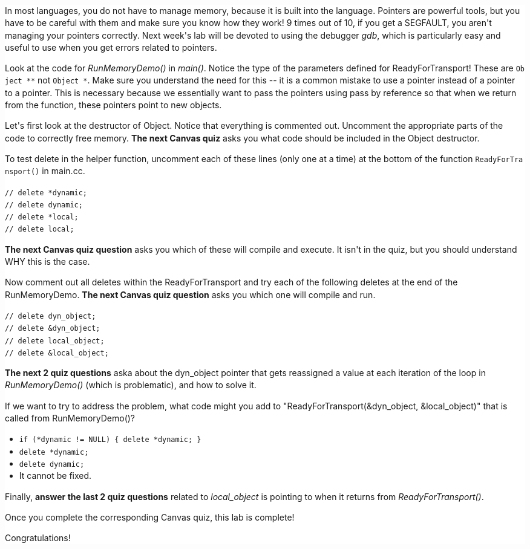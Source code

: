 In most languages, you do not have to manage memory, because it is built into the language. Pointers are powerful tools, but you have to be careful with them and make sure you know how they work! 9 times out of 10, if you get a SEGFAULT, you aren't managing your pointers correctly. Next week's lab will be devoted to using the debugger _gdb_, which is particularly easy and useful to use when you get errors related to pointers.

Look at the code for _RunMemoryDemo()_ in _main()_. Notice the type of the parameters defined for ReadyForTransport! These are `Object **` not `Object *`. Make sure you understand the need for this -- it is a common mistake to use a pointer instead of a pointer to a pointer. This is necessary because we essentially want to pass the pointers using pass by reference so that when we return from the function, these pointers point to new objects.

Let's first look at the destructor of Object. Notice that everything is commented out. Uncomment the appropriate parts of the code to correctly free memory. **The next Canvas quiz** asks you what code should be included in the Object destructor.

To test delete in the helper function, uncomment each of these lines (only one at a time) at the bottom of the function `ReadyForTransport()` in main.cc.
```
// delete *dynamic;
// delete dynamic;
// delete *local;
// delete local;
```

**The next Canvas quiz question** asks you which of these will compile and execute. It isn't in the quiz, but you should understand WHY this is the case.

Now comment out all deletes within the ReadyForTransport and try each of the following deletes at the end of the RunMemoryDemo. **The next Canvas quiz question** asks you which one will compile and run.
```
// delete dyn_object;
// delete &dyn_object;
// delete local_object;
// delete &local_object;
```

**The next 2 quiz questions** aska about the dyn_object pointer that gets reassigned a value at each iteration of the loop in _RunMemoryDemo()_ (which is problematic), and how to solve it.

If we want to try to address the problem, what code might you add to "ReadyForTransport(&dyn_object, &local_object)" that is called from RunMemoryDemo()?

- `if (*dynamic != NULL) { delete *dynamic; }`
- `delete *dynamic;`
- `delete dynamic;`
- It cannot be fixed.

Finally, **answer the last 2 quiz questions** related to _local_object_ is pointing to when it returns from _ReadyForTransport()_.

Once you complete the corresponding Canvas quiz, this lab is complete!

Congratulations!
